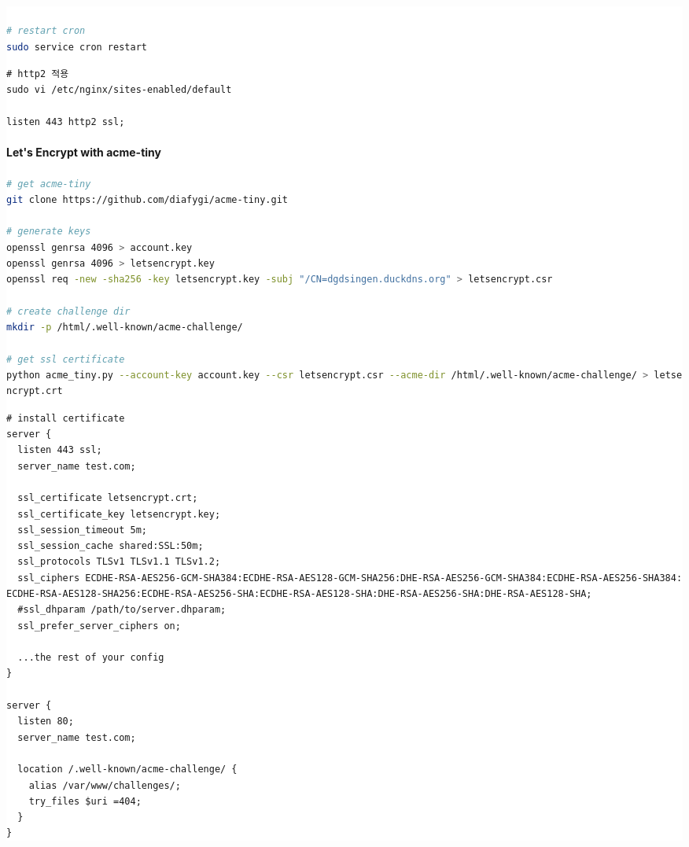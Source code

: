 ```sh

# restart cron
sudo service cron restart
```

```nginx
# http2 적용
sudo vi /etc/nginx/sites-enabled/default

listen 443 http2 ssl;
```

#### Let's Encrypt with acme-tiny

```sh
# get acme-tiny
git clone https://github.com/diafygi/acme-tiny.git

# generate keys
openssl genrsa 4096 > account.key
openssl genrsa 4096 > letsencrypt.key
openssl req -new -sha256 -key letsencrypt.key -subj "/CN=dgdsingen.duckdns.org" > letsencrypt.csr

# create challenge dir
mkdir -p /html/.well-known/acme-challenge/

# get ssl certificate
python acme_tiny.py --account-key account.key --csr letsencrypt.csr --acme-dir /html/.well-known/acme-challenge/ > letsencrypt.crt
```

```nginx
# install certificate
server {
  listen 443 ssl;
  server_name test.com;

  ssl_certificate letsencrypt.crt;
  ssl_certificate_key letsencrypt.key;
  ssl_session_timeout 5m;
  ssl_session_cache shared:SSL:50m;
  ssl_protocols TLSv1 TLSv1.1 TLSv1.2;
  ssl_ciphers ECDHE-RSA-AES256-GCM-SHA384:ECDHE-RSA-AES128-GCM-SHA256:DHE-RSA-AES256-GCM-SHA384:ECDHE-RSA-AES256-SHA384:ECDHE-RSA-AES128-SHA256:ECDHE-RSA-AES256-SHA:ECDHE-RSA-AES128-SHA:DHE-RSA-AES256-SHA:DHE-RSA-AES128-SHA;
  #ssl_dhparam /path/to/server.dhparam;
  ssl_prefer_server_ciphers on;

  ...the rest of your config
}

server {
  listen 80;
  server_name test.com;

  location /.well-known/acme-challenge/ {
    alias /var/www/challenges/;
    try_files $uri =404;
  }
}
```
